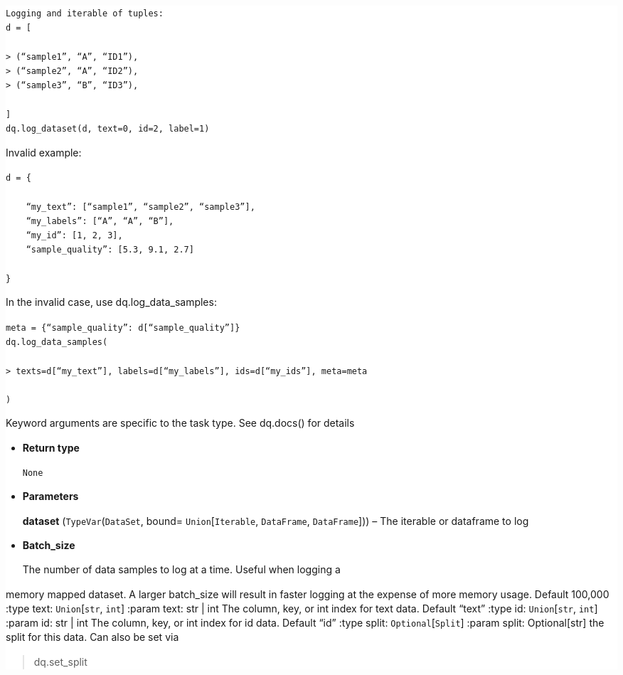    Logging and iterable of tuples:
    d = [

    > (“sample1”, “A”, “ID1”),
    > (“sample2”, “A”, “ID2”),
    > (“sample3”, “B”, “ID3”),

    ]
    dq.log_dataset(d, text=0, id=2, label=1)

Invalid example:

    d = {

        “my_text”: [“sample1”, “sample2”, “sample3”],
        “my_labels”: [“A”, “A”, “B”],
        “my_id”: [1, 2, 3],
        “sample_quality”: [5.3, 9.1, 2.7]

    }

In the invalid case, use dq.log_data_samples:

    meta = {“sample_quality”: d[“sample_quality”]}
    dq.log_data_samples(

    > texts=d[“my_text”], labels=d[“my_labels”], ids=d[“my_ids”], meta=meta

    )

Keyword arguments are specific to the task type. See dq.docs() for details


* **Return type**

    `None`



* **Parameters**

    **dataset** (`TypeVar`(`DataSet`, bound= `Union`[`Iterable`, `DataFrame`, `DataFrame`])) – The iterable or dataframe to log



* **Batch_size**

    The number of data samples to log at a time. Useful when logging a


memory mapped dataset. A larger batch_size will result in faster logging at the
expense of more memory usage. Default 100,000
:type text: `Union`[`str`, `int`]
:param text: str | int The column, key, or int index for text data. Default “text”
:type id: `Union`[`str`, `int`]
:param id: str | int The column, key, or int index for id data. Default “id”
:type split: `Optional`[`Split`]
:param split: Optional[str] the split for this data. Can also be set via

> dq.set_split


